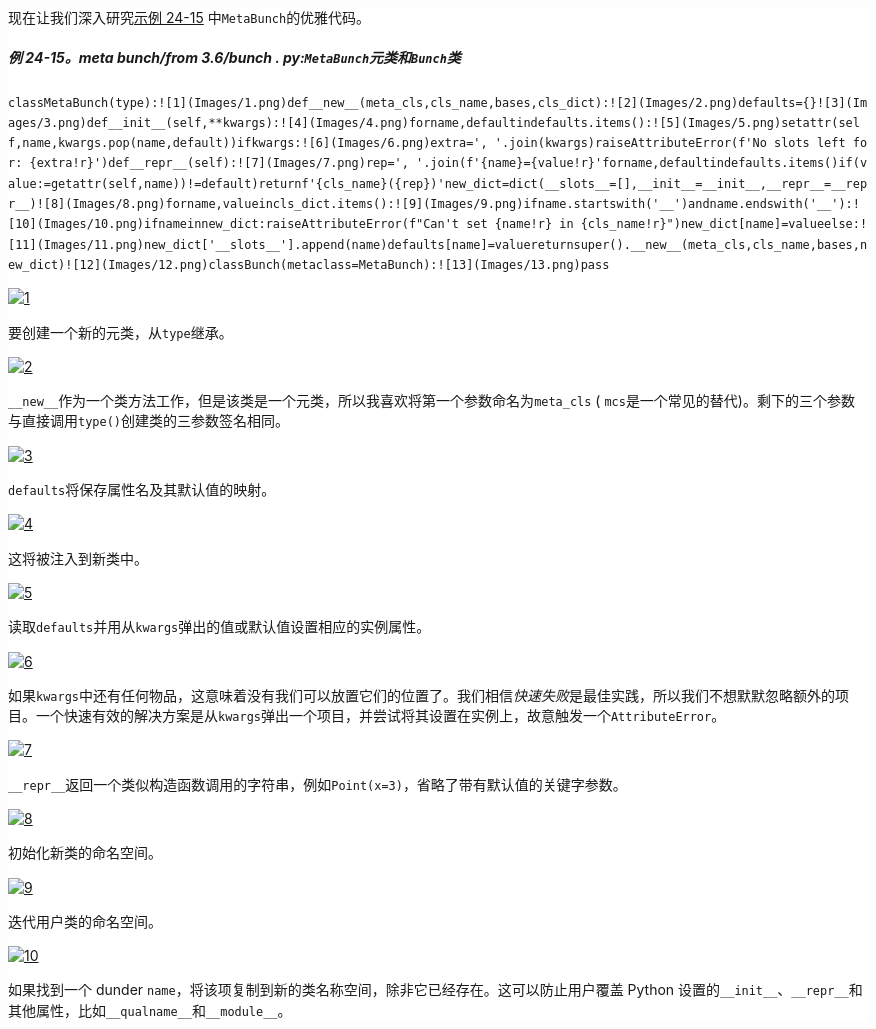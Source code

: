 现在让我们深入研究[示例 24-15](#metabunch_ex) 中`MetaBunch`的优雅代码。

##### 例 24-15。meta bunch/from 3.6/bunch . py:`MetaBunch`元类和`Bunch`类

```
classMetaBunch(type):![1](Images/1.png)def__new__(meta_cls,cls_name,bases,cls_dict):![2](Images/2.png)defaults={}![3](Images/3.png)def__init__(self,**kwargs):![4](Images/4.png)forname,defaultindefaults.items():![5](Images/5.png)setattr(self,name,kwargs.pop(name,default))ifkwargs:![6](Images/6.png)extra=', '.join(kwargs)raiseAttributeError(f'No slots left for: {extra!r}')def__repr__(self):![7](Images/7.png)rep=', '.join(f'{name}={value!r}'forname,defaultindefaults.items()if(value:=getattr(self,name))!=default)returnf'{cls_name}({rep})'new_dict=dict(__slots__=[],__init__=__init__,__repr__=__repr__)![8](Images/8.png)forname,valueincls_dict.items():![9](Images/9.png)ifname.startswith('__')andname.endswith('__'):![10](Images/10.png)ifnameinnew_dict:raiseAttributeError(f"Can't set {name!r} in {cls_name!r}")new_dict[name]=valueelse:![11](Images/11.png)new_dict['__slots__'].append(name)defaults[name]=valuereturnsuper().__new__(meta_cls,cls_name,bases,new_dict)![12](Images/12.png)classBunch(metaclass=MetaBunch):![13](Images/13.png)pass
```

[![1](Images/1.png)](#co_class_metaprogramming_CO13-1)

要创建一个新的元类，从`type`继承。

[![2](Images/2.png)](#co_class_metaprogramming_CO13-2)

`__new__`作为一个类方法工作，但是该类是一个元类，所以我喜欢将第一个参数命名为`meta_cls` ( `mcs`是一个常见的替代)。剩下的三个参数与直接调用`type()`创建类的三参数签名相同。

[![3](Images/3.png)](#co_class_metaprogramming_CO13-3)

`defaults`将保存属性名及其默认值的映射。

[![4](Images/4.png)](#co_class_metaprogramming_CO13-4)

这将被注入到新类中。

[![5](Images/5.png)](#co_class_metaprogramming_CO13-5)

读取`defaults`并用从`kwargs`弹出的值或默认值设置相应的实例属性。

[![6](Images/6.png)](#co_class_metaprogramming_CO13-6)

如果`kwargs`中还有任何物品，这意味着没有我们可以放置它们的位置了。我们相信*快速失败*是最佳实践，所以我们不想默默忽略额外的项目。一个快速有效的解决方案是从`kwargs`弹出一个项目，并尝试将其设置在实例上，故意触发一个`AttributeError`。

[![7](Images/7.png)](#co_class_metaprogramming_CO13-7)

`__repr__`返回一个类似构造函数调用的字符串，例如`Point(x=3)`，省略了带有默认值的关键字参数。

[![8](Images/8.png)](#co_class_metaprogramming_CO13-8)

初始化新类的命名空间。

[![9](Images/9.png)](#co_class_metaprogramming_CO13-9)

迭代用户类的命名空间。

[![10](Images/10.png)](#co_class_metaprogramming_CO13-10)

如果找到一个 dunder `name`，将该项复制到新的类名称空间，除非它已经存在。这可以防止用户覆盖 Python 设置的`__init__`、`__repr__`和其他属性，比如`__qualname__`和`__module__`。
